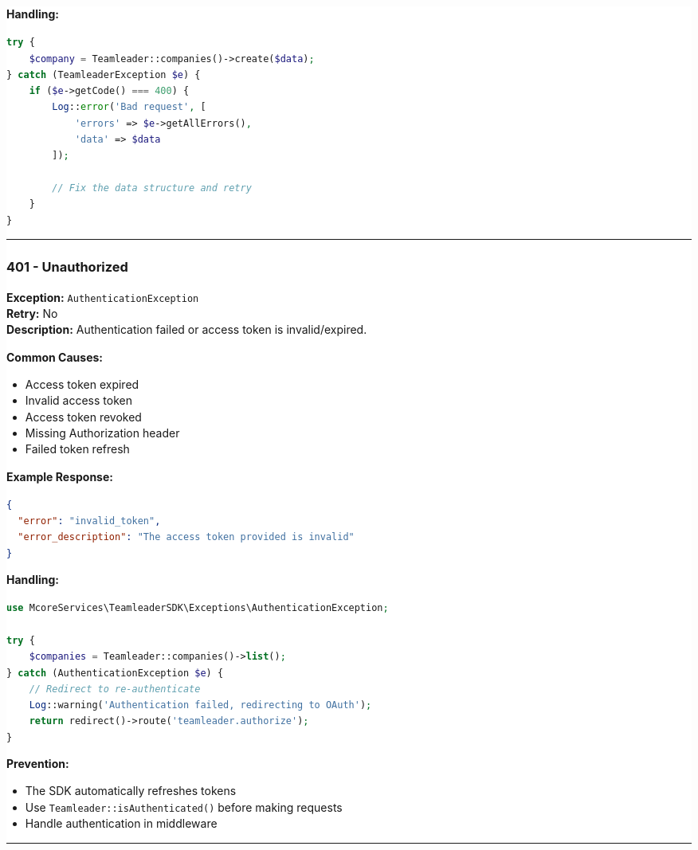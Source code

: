 **Handling:**
```php
try {
    $company = Teamleader::companies()->create($data);
} catch (TeamleaderException $e) {
    if ($e->getCode() === 400) {
        Log::error('Bad request', [
            'errors' => $e->getAllErrors(),
            'data' => $data
        ]);
        
        // Fix the data structure and retry
    }
}
```

---

### 401 - Unauthorized

**Exception:** `AuthenticationException`  
**Retry:** No  
**Description:** Authentication failed or access token is invalid/expired.

**Common Causes:**
- Access token expired
- Invalid access token
- Access token revoked
- Missing Authorization header
- Failed token refresh

**Example Response:**
```json
{
  "error": "invalid_token",
  "error_description": "The access token provided is invalid"
}
```

**Handling:**
```php
use McoreServices\TeamleaderSDK\Exceptions\AuthenticationException;

try {
    $companies = Teamleader::companies()->list();
} catch (AuthenticationException $e) {
    // Redirect to re-authenticate
    Log::warning('Authentication failed, redirecting to OAuth');
    return redirect()->route('teamleader.authorize');
}
```

**Prevention:**
- The SDK automatically refreshes tokens
- Use `Teamleader::isAuthenticated()` before making requests
- Handle authentication in middleware

---